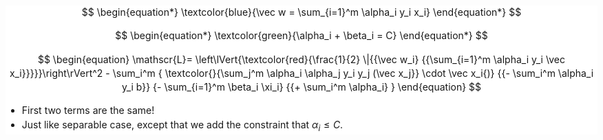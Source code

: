 $$
\begin{equation*}
\textcolor{blue}{\vec w = \sum_{i=1}^m \alpha_i y_i x_i}
\end{equation*}
$$

$$
\begin{equation*}
\textcolor{green}{\alpha_i + \beta_i = C}
\end{equation*}
$$

$$
\begin{equation}
	\mathscr{L}= \left\lVert{\textcolor{red}{\frac{1}{2} \|{{\vec w_i} {{\sum_{i=1}^m \alpha_i y_i \vec x_i}}}}}\right\rVert^2  -  \sum_i^m { \textcolor{}{\sum_j^m \alpha_i \alpha_j y_i y_j (\vec x_j}} \cdot \vec x_i{)} {{- \sum_i^m \alpha_i y_i b}} {- \sum_{i=1}^m \beta_i \xi_i} {{+ \sum_i^m \alpha_i} }
\end{equation}
$$
- First two terms are the same!
- Just like separable case, except that we add the constraint that $\alpha_i \leq C$.
